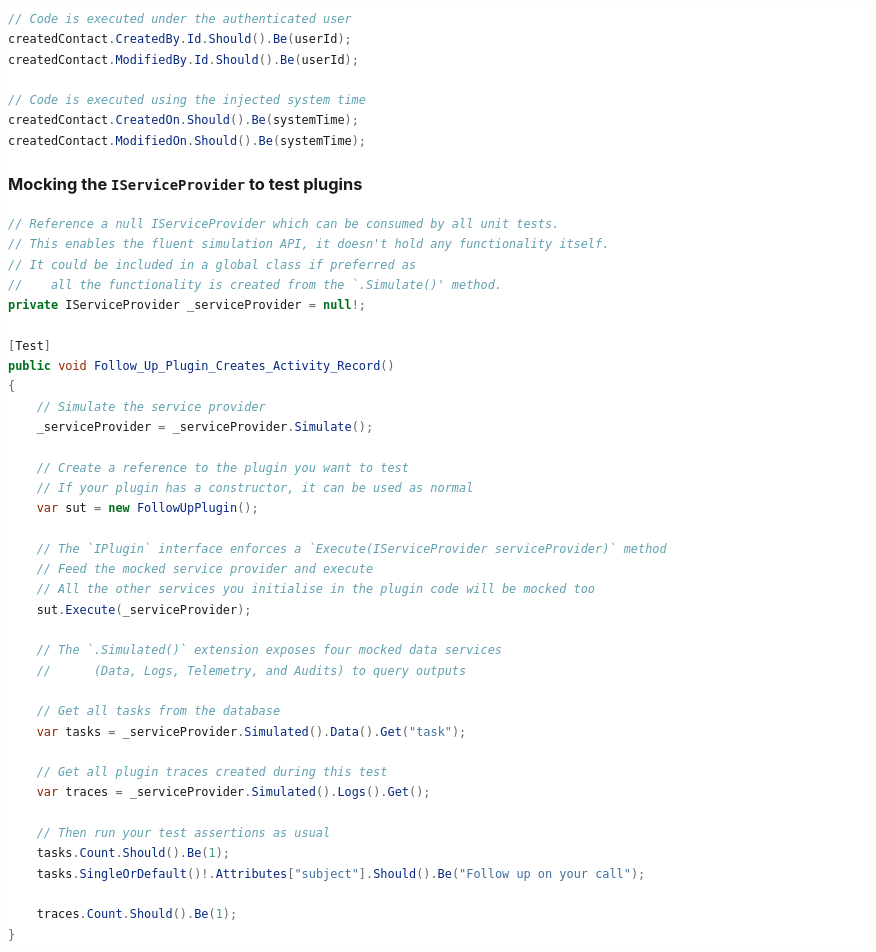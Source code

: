 ```csharp
// Code is executed under the authenticated user
createdContact.CreatedBy.Id.Should().Be(userId);
createdContact.ModifiedBy.Id.Should().Be(userId);

// Code is executed using the injected system time
createdContact.CreatedOn.Should().Be(systemTime);
createdContact.ModifiedOn.Should().Be(systemTime);
```

### Mocking the `IServiceProvider` to test plugins

```csharp
// Reference a null IServiceProvider which can be consumed by all unit tests.
// This enables the fluent simulation API, it doesn't hold any functionality itself.
// It could be included in a global class if preferred as 
//    all the functionality is created from the `.Simulate()' method.
private IServiceProvider _serviceProvider = null!;

[Test]
public void Follow_Up_Plugin_Creates_Activity_Record() 
{
    // Simulate the service provider
    _serviceProvider = _serviceProvider.Simulate();

    // Create a reference to the plugin you want to test
    // If your plugin has a constructor, it can be used as normal
    var sut = new FollowUpPlugin();

    // The `IPlugin` interface enforces a `Execute(IServiceProvider serviceProvider)` method
    // Feed the mocked service provider and execute
    // All the other services you initialise in the plugin code will be mocked too 
    sut.Execute(_serviceProvider);

    // The `.Simulated()` extension exposes four mocked data services
    //		(Data, Logs, Telemetry, and Audits) to query outputs
    
    // Get all tasks from the database
    var tasks = _serviceProvider.Simulated().Data().Get("task");
    
    // Get all plugin traces created during this test
    var traces = _serviceProvider.Simulated().Logs().Get();

    // Then run your test assertions as usual
    tasks.Count.Should().Be(1);
    tasks.SingleOrDefault()!.Attributes["subject"].Should().Be("Follow up on your call");

    traces.Count.Should().Be(1);
}

```
